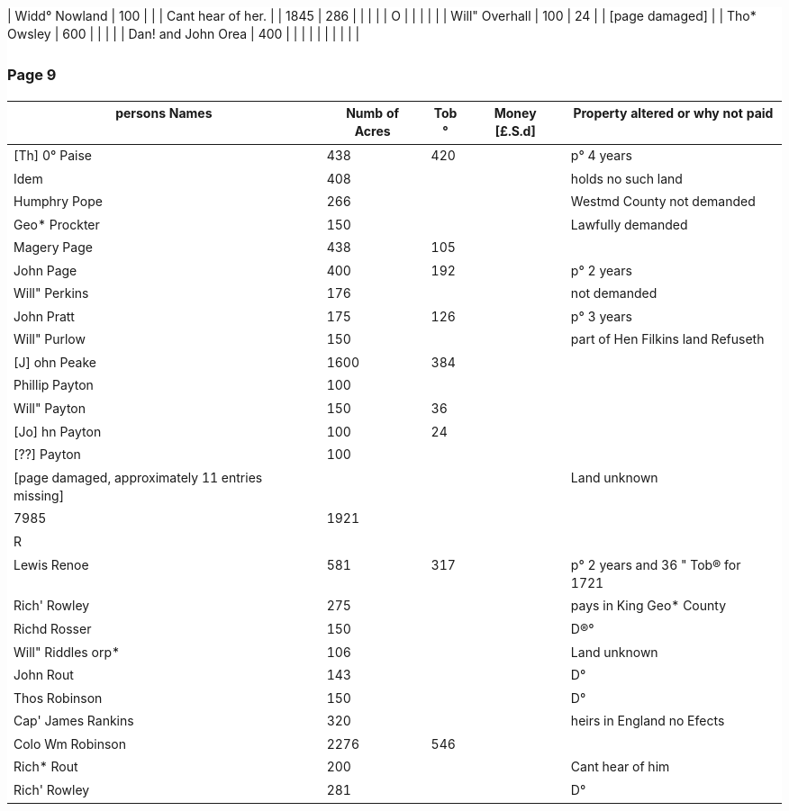 | Widd° Nowland | 100 | | | Cant hear of her. |
| 1845 | 286 | | | |
| O | | | | |
| Will" Overhall | 100 | 24 | | [page damaged] |
| Tho* Owsley | 600 | | | |
| Dan! and John Orea | 400 | | | |
| | | | | |

### Page 9

| persons Names | Numb of Acres | Tob° | Money [£.S.d] | Property altered or why not paid |
|---------------|---------------|------|--------------|--------------------------------|
| [Th] 0° Paise | 438 | 420 | | p° 4 years |
| Idem | 408 | | | holds no such land |
| Humphry Pope | 266 | | | Westmd County not demanded |
| Geo* Prockter | 150 | | | Lawfully demanded |
| Magery Page | 438 | 105 | | |
| John Page | 400 | 192 | | p° 2 years |
| Will" Perkins | 176 | | | not demanded |
| John Pratt | 175 | 126 | | p° 3 years |
| Will" Purlow | 150 | | | part of Hen Filkins land Refuseth |
| [J] ohn Peake | 1600 | 384 | | |
| Phillip Payton | 100 | | | |
| Will" Payton | 150 | 36 | | |
| [Jo] hn Payton | 100 | 24 | | |
| [??] Payton | 100 | | | |
| [page damaged, approximately 11 entries missing] | | | | Land unknown |
| 7985 | 1921 | | | |
| R | | | | |
| Lewis Renoe | 581 | 317 | | p° 2 years and 36 " Tob® for 1721 |
| Rich' Rowley | 275 | | | pays in King Geo* County |
| Richd Rosser | 150 | | | D®° |
| Will" Riddles orp* | 106 | | | Land unknown |
| John Rout | 143 | | | D° |
| Thos Robinson | 150 | | | D° |
| Cap' James Rankins | 320 | | | heirs in England no Efects |
| Colo Wm Robinson | 2276 | 546 | | |
| Rich* Rout | 200 | | | Cant hear of him |
| Rich' Rowley | 281 | | | D° |